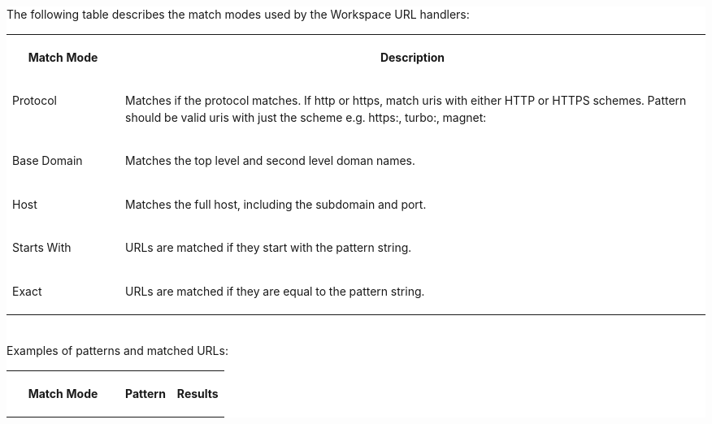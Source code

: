 The following table describes the match modes used by the Workspace URL handlers:

<table>
  <tr>
    <th data-column="0" style="width: 125px;">
      <div>
        <p>Match Mode</p>
      </div>
    </th>
    <th data-column="1">
      <div>
        <p>Description</p>
      </div>
    </th>
  </tr>

  <tr>
    <td><p>Protocol</p></td>
    <td><p>Matches if the protocol matches. If http or https, match uris with either HTTP or HTTPS schemes. Pattern should be valid uris with just the scheme e.g. https:, turbo:, magnet:</p></td>
  </tr>

  <tr>
    <td><p>Base Domain</p></td>
    <td><p>Matches the top level and second level doman names.</p></td>
  </tr>

  <tr>
    <td><p>Host</p></td>
    <td><p>Matches the full host, including the subdomain and port.</p></td>
  </tr>

  <tr>
    <td><p>Starts With</p></td>
    <td><p>URLs are matched if they start with the pattern string.</p></td>
  </tr>

  <tr>
    <td><p>Exact</p></td>
    <td><p>URLs are matched if they are equal to the pattern string.</p></td>
  </tr>
</table>

<br/>
Examples of patterns and matched URLs:

<table>
  <tr>
    <th data-column="0" style="width: 125px;">
      <div>
        <p>Match Mode</p>
      </div>
    </th>
    <th data-column="1">
      <div>
        <p>Pattern</p>
      </div>
    </th>
    <th data-column="2">
      <div>
        <p>Results</p>
      </div>
    </th>
  </tr>
